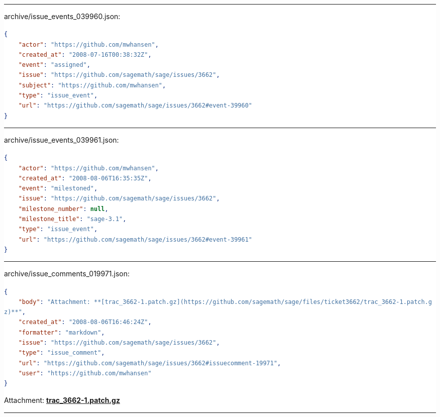 

---

archive/issue_events_039960.json:
```json
{
    "actor": "https://github.com/mwhansen",
    "created_at": "2008-07-16T00:38:32Z",
    "event": "assigned",
    "issue": "https://github.com/sagemath/sage/issues/3662",
    "subject": "https://github.com/mwhansen",
    "type": "issue_event",
    "url": "https://github.com/sagemath/sage/issues/3662#event-39960"
}
```



---

archive/issue_events_039961.json:
```json
{
    "actor": "https://github.com/mwhansen",
    "created_at": "2008-08-06T16:35:35Z",
    "event": "milestoned",
    "issue": "https://github.com/sagemath/sage/issues/3662",
    "milestone_number": null,
    "milestone_title": "sage-3.1",
    "type": "issue_event",
    "url": "https://github.com/sagemath/sage/issues/3662#event-39961"
}
```



---

archive/issue_comments_019971.json:
```json
{
    "body": "Attachment: **[trac_3662-1.patch.gz](https://github.com/sagemath/sage/files/ticket3662/trac_3662-1.patch.gz)**",
    "created_at": "2008-08-06T16:46:24Z",
    "formatter": "markdown",
    "issue": "https://github.com/sagemath/sage/issues/3662",
    "type": "issue_comment",
    "url": "https://github.com/sagemath/sage/issues/3662#issuecomment-19971",
    "user": "https://github.com/mwhansen"
}
```

Attachment: **[trac_3662-1.patch.gz](https://github.com/sagemath/sage/files/ticket3662/trac_3662-1.patch.gz)**



---